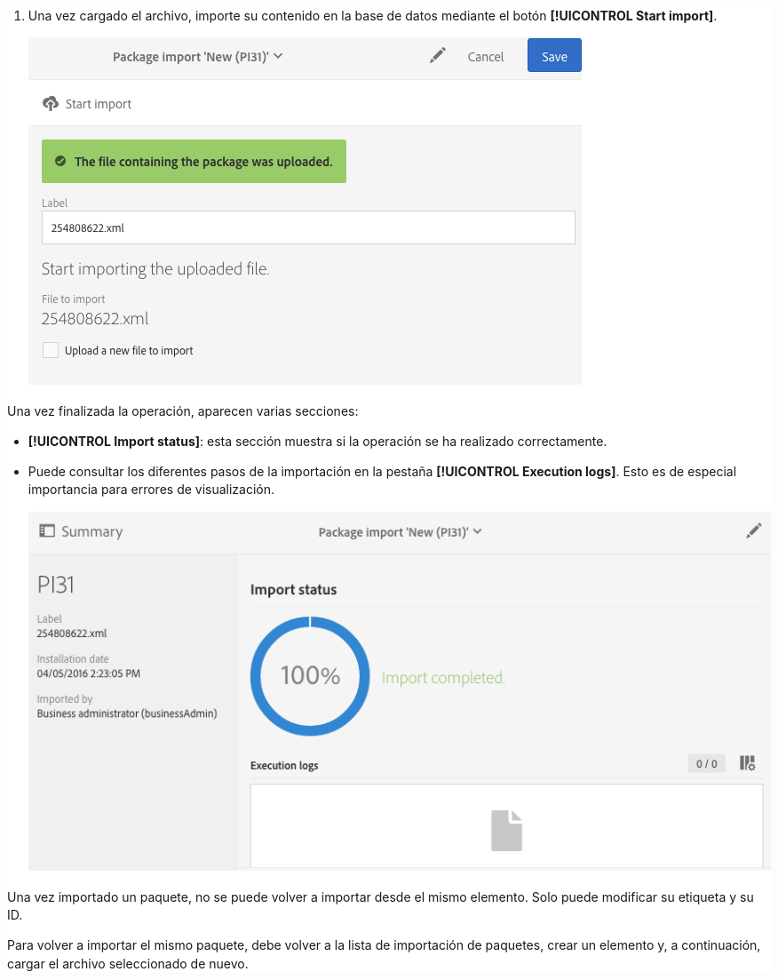 1. Una vez cargado el archivo, importe su contenido en la base de datos mediante el botón **[!UICONTROL Start import]**.

   ![](assets/packages_19.png)

Una vez finalizada la operación, aparecen varias secciones:

* **[!UICONTROL Import status]**: esta sección muestra si la operación se ha realizado correctamente.
* Puede consultar los diferentes pasos de la importación en la pestaña **[!UICONTROL Execution logs]**. Esto es de especial importancia para errores de visualización.

   ![](assets/packages_20.png)

Una vez importado un paquete, no se puede volver a importar desde el mismo elemento. Solo puede modificar su etiqueta y su ID.

Para volver a importar el mismo paquete, debe volver a la lista de importación de paquetes, crear un elemento y, a continuación, cargar el archivo seleccionado de nuevo.

